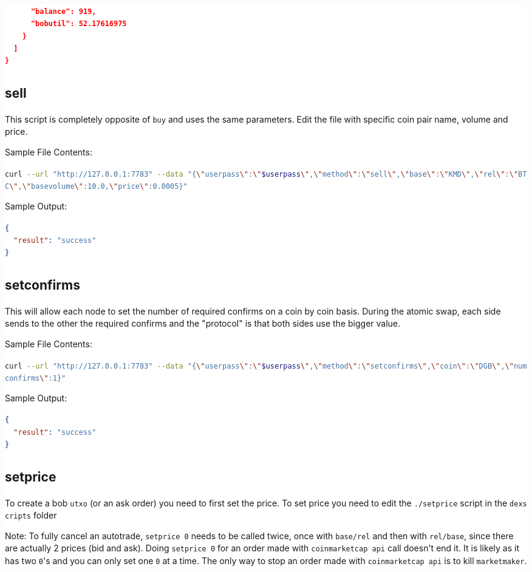 ```json
      "balance": 919,
      "bobutil": 52.17616975
    }
  ]
}
```

## sell

This script is completely opposite of `buy` and uses the same parameters. Edit the file with specific coin pair name, volume and price.

Sample File Contents:

```bash
curl --url "http://127.0.0.1:7783" --data "{\"userpass\":\"$userpass\",\"method\":\"sell\",\"base\":\"KMD\",\"rel\":\"BTC\",\"basevolume\":10.0,\"price\":0.0005}"
```

Sample Output:

```json
{
  "result": "success"
}
```

## setconfirms

This will allow each node to set the number of required confirms on a coin by coin basis. During the atomic swap, each side sends to the other the required confirms and the "protocol" is that both sides use the bigger value.

Sample File Contents:

```bash
curl --url "http://127.0.0.1:7783" --data "{\"userpass\":\"$userpass\",\"method\":\"setconfirms\",\"coin\":\"DGB\",\"numconfirms\":1}"
```

Sample Output:

```json
{
  "result": "success"
}
```

## setprice

To create a bob `utxo` (or an ask order) you need to first set the price. To set price you need to edit the `./setprice` script in the `dexscripts` folder

Note: To fully cancel an autotrade, `setprice 0` needs to be called twice, once with `base/rel` and then with `rel/base`, since there are actually 2 prices (bid and ask). Doing `setprice 0` for an order made with `coinmarketcap api` call doesn't end it. It is likely as it has two `0`'s and you can only set one `0` at a time. The only way to stop an order made with `coinmarketcap api` is to kill `marketmaker`.
